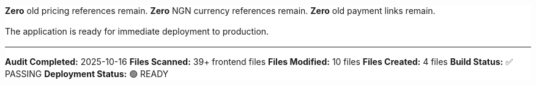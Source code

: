 **Zero** old pricing references remain.
**Zero** NGN currency references remain.
**Zero** old payment links remain.

The application is ready for immediate deployment to production.

---

**Audit Completed:** 2025-10-16
**Files Scanned:** 39+ frontend files
**Files Modified:** 10 files
**Files Created:** 4 files
**Build Status:** ✅ PASSING
**Deployment Status:** 🟢 READY
